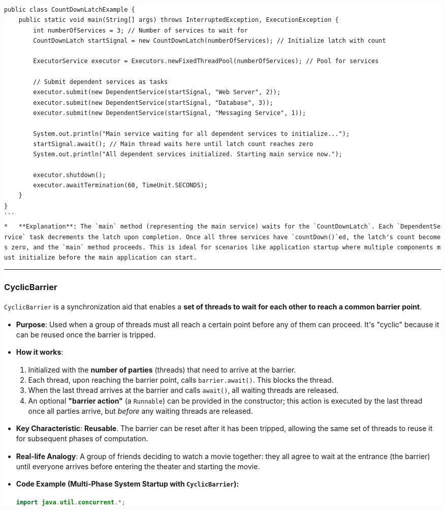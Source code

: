     public class CountDownLatchExample {
        public static void main(String[] args) throws InterruptedException, ExecutionException {
            int numberOfServices = 3; // Number of services to wait for
            CountDownLatch startSignal = new CountDownLatch(numberOfServices); // Initialize latch with count

            ExecutorService executor = Executors.newFixedThreadPool(numberOfServices); // Pool for services

            // Submit dependent services as tasks
            executor.submit(new DependentService(startSignal, "Web Server", 2));
            executor.submit(new DependentService(startSignal, "Database", 3));
            executor.submit(new DependentService(startSignal, "Messaging Service", 1));

            System.out.println("Main service waiting for all dependent services to initialize...");
            startSignal.await(); // Main thread waits here until latch count reaches zero
            System.out.println("All dependent services initialized. Starting main service now.");

            executor.shutdown();
            executor.awaitTermination(60, TimeUnit.SECONDS);
        }
    }
    ```
    *   **Explanation**: The `main` method (representing the main service) waits for the `CountDownLatch`. Each `DependentService` task decrements the latch upon completion. Once all three services have `countDown()`ed, the latch's count becomes zero, and the `main` method proceeds. This is ideal for scenarios like application startup where multiple components must initialize before the main application can start.

---

### CyclicBarrier

`CyclicBarrier` is a synchronization aid that enables a **set of threads to wait for each other to reach a common barrier point**.

*   **Purpose**: Used when a group of threads must all reach a certain point before any of them can proceed. It's "cyclic" because it can be reused once the barrier is tripped.
*   **How it works**:
    1.  Initialized with the **number of parties** (threads) that need to arrive at the barrier.
    2.  Each thread, upon reaching the barrier point, calls `barrier.await()`. This blocks the thread.
    3.  When the last thread arrives at the barrier and calls `await()`, all waiting threads are released.
    4.  An optional **"barrier action"** (a `Runnable`) can be provided in the constructor; this action is executed by the last thread once all parties arrive, but *before* any waiting threads are released.
*   **Key Characteristic**: **Reusable**. The barrier can be reset after it has been tripped, allowing the same set of threads to reuse it for subsequent phases of computation.

*   **Real-life Analogy**: A group of friends deciding to watch a movie together: they all agree to wait at the entrance (the barrier) until everyone arrives before entering the theater and starting the movie.

*   **Code Example (Multi-Phase System Startup with `CyclicBarrier`):**
    ```java
    import java.util.concurrent.*;
